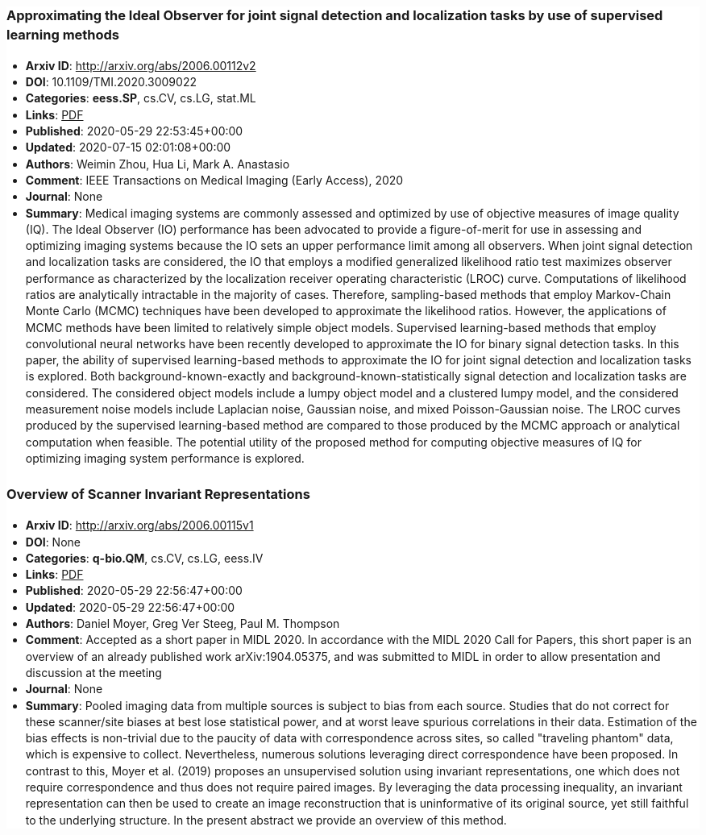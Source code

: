 

### Approximating the Ideal Observer for joint signal detection and localization tasks by use of supervised learning methods
- **Arxiv ID**: http://arxiv.org/abs/2006.00112v2
- **DOI**: 10.1109/TMI.2020.3009022
- **Categories**: **eess.SP**, cs.CV, cs.LG, stat.ML
- **Links**: [PDF](http://arxiv.org/pdf/2006.00112v2)
- **Published**: 2020-05-29 22:53:45+00:00
- **Updated**: 2020-07-15 02:01:08+00:00
- **Authors**: Weimin Zhou, Hua Li, Mark A. Anastasio
- **Comment**: IEEE Transactions on Medical Imaging (Early Access), 2020
- **Journal**: None
- **Summary**: Medical imaging systems are commonly assessed and optimized by use of objective measures of image quality (IQ). The Ideal Observer (IO) performance has been advocated to provide a figure-of-merit for use in assessing and optimizing imaging systems because the IO sets an upper performance limit among all observers. When joint signal detection and localization tasks are considered, the IO that employs a modified generalized likelihood ratio test maximizes observer performance as characterized by the localization receiver operating characteristic (LROC) curve. Computations of likelihood ratios are analytically intractable in the majority of cases. Therefore, sampling-based methods that employ Markov-Chain Monte Carlo (MCMC) techniques have been developed to approximate the likelihood ratios. However, the applications of MCMC methods have been limited to relatively simple object models. Supervised learning-based methods that employ convolutional neural networks have been recently developed to approximate the IO for binary signal detection tasks. In this paper, the ability of supervised learning-based methods to approximate the IO for joint signal detection and localization tasks is explored. Both background-known-exactly and background-known-statistically signal detection and localization tasks are considered. The considered object models include a lumpy object model and a clustered lumpy model, and the considered measurement noise models include Laplacian noise, Gaussian noise, and mixed Poisson-Gaussian noise. The LROC curves produced by the supervised learning-based method are compared to those produced by the MCMC approach or analytical computation when feasible. The potential utility of the proposed method for computing objective measures of IQ for optimizing imaging system performance is explored.



### Overview of Scanner Invariant Representations
- **Arxiv ID**: http://arxiv.org/abs/2006.00115v1
- **DOI**: None
- **Categories**: **q-bio.QM**, cs.CV, cs.LG, eess.IV
- **Links**: [PDF](http://arxiv.org/pdf/2006.00115v1)
- **Published**: 2020-05-29 22:56:47+00:00
- **Updated**: 2020-05-29 22:56:47+00:00
- **Authors**: Daniel Moyer, Greg Ver Steeg, Paul M. Thompson
- **Comment**: Accepted as a short paper in MIDL 2020. In accordance with the MIDL
  2020 Call for Papers, this short paper is an overview of an already published
  work arXiv:1904.05375, and was submitted to MIDL in order to allow
  presentation and discussion at the meeting
- **Journal**: None
- **Summary**: Pooled imaging data from multiple sources is subject to bias from each source. Studies that do not correct for these scanner/site biases at best lose statistical power, and at worst leave spurious correlations in their data. Estimation of the bias effects is non-trivial due to the paucity of data with correspondence across sites, so called "traveling phantom" data, which is expensive to collect. Nevertheless, numerous solutions leveraging direct correspondence have been proposed. In contrast to this, Moyer et al. (2019) proposes an unsupervised solution using invariant representations, one which does not require correspondence and thus does not require paired images. By leveraging the data processing inequality, an invariant representation can then be used to create an image reconstruction that is uninformative of its original source, yet still faithful to the underlying structure. In the present abstract we provide an overview of this method.



